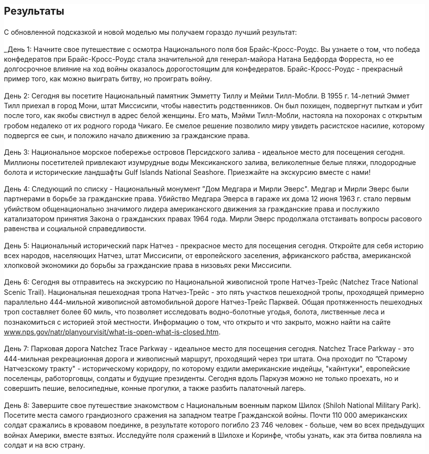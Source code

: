 ## Результаты

С обновленной подсказкой и новой моделью мы получаем гораздо лучший результат:

\_День 1:
Начните свое путешествие с осмотра Национального поля боя Брайс-Кросс-Роудс. Вы узнаете о том, что победа конфедератов при Брайс-Кросс-Роудс стала значительной для генерал-майора Натана Бедфорда Форреста, но ее долгосрочное влияние на ход войны оказалось дорогостоящим для конфедератов. Брайс-Кросс-Роудс - прекрасный пример того, как можно выиграть битву, но проиграть войну.

День 2:
Сегодня вы посетите Национальный памятник Эмметту Тиллу и Мейми Тилл-Мобли. В 1955 г. 14-летний Эммет Тилл приехал в город Мони, штат Миссисипи, чтобы навестить родственников. Он был похищен, подвергнут пыткам и убит после того, как якобы свистнул в адрес белой женщины. Его мать, Мэйми Тилл-Мобли, настояла на похоронах с открытым гробом недалеко от их родного города Чикаго. Ее смелое решение позволило миру увидеть расистское насилие, которому подвергся ее сын, и положило начало движению за гражданские права.

День 3:
Национальное морское побережье островов Персидского залива - идеальное место для посещения сегодня. Миллионы посетителей привлекают изумрудные воды Мексиканского залива, великолепные белые пляжи, плодородные болота и исторические ландшафты Gulf Islands National Seashore. Приезжайте на экскурсию вместе с нами!

День 4:
Следующий по списку - Национальный монумент ”Дом Медгара и Мирли Эверс". Медгар и Мирли Эверс были партнерами в борьбе за гражданские права. Убийство Медгара Эверса в гараже их дома 12 июня 1963 г. стало первым убийством общенационально значимого лидера американского движения за гражданские права и послужило катализатором принятия Закона о гражданских правах 1964 года. Мирли Эверс продолжала отстаивать вопросы расового равенства и социальной справедливости.

День 5:
Национальный исторический парк Натчез - прекрасное место для посещения сегодня. Откройте для себя историю всех народов, населяющих Натчез, штат Миссисипи, от европейского заселения, африканского рабства, американской хлопковой экономики до борьбы за гражданские права в низовьях реки Миссисипи.

День 6:
Сегодня вы отправитесь на экскурсию по Национальной живописной тропе Натчез-Трейс (Natchez Trace National Scenic Trail). Национальная пешеходная тропа Натчез-Трейс - это пять участков пешеходной тропы, проходящей примерно параллельно 444-мильной живописной автомобильной дороге Натчез-Трейс Парквей. Общая протяженность пешеходных троп составляет более 60 миль, что позволяет исследовать водно-болотные угодья, болота, лиственные леса и познакомиться с историей этой местности. Информацию о том, что открыто и что закрыто, можно найти на сайте www.nps.gov/natr/planyourvisit/what-is-open-what-is-closed.htm.

День 7:
Парковая дорога Natchez Trace Parkway - идеальное место для посещения сегодня. Natchez Trace Parkway - это 444-мильная рекреационная дорога и живописный маршрут, проходящий через три штата. Она проходит по ”Старому Натчезскому тракту" - историческому коридору, по которому ездили американские индейцы, "кайнтуки", европейские поселенцы, работорговцы, солдаты и будущие президенты. Сегодня вдоль Паркуэя можно не только проехать, но и совершить пешие, велосипедные, конные прогулки, а также разбить палаточный лагерь.

День 8:
Завершите свое путешествие знакомством с Национальным военным парком Шилох (Shiloh National Military Park). Посетите места самого грандиозного сражения на западном театре Гражданской войны. Почти 110 000 американских солдат сражались в кровавом поединке, в результате которого погибло 23 746 человек - больше, чем во всех предыдущих войнах Америки, вместе взятых. Исследуйте поля сражений в Шилохе и Коринфе, чтобы узнать, как эта битва повлияла на солдат и на всю страну.
